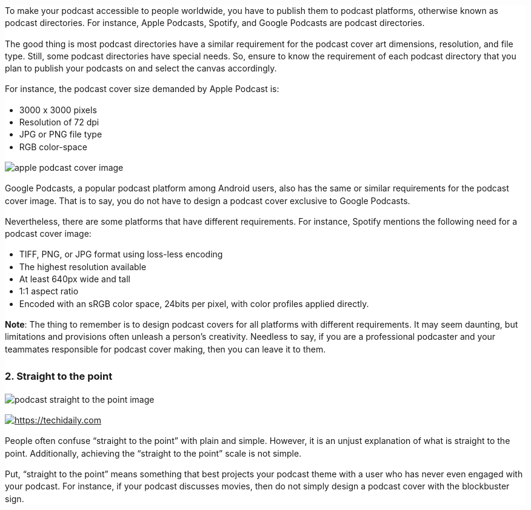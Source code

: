 To make your podcast accessible to people worldwide, you have to publish them to podcast platforms, otherwise known as podcast directories. For instance, Apple Podcasts, Spotify, and Google Podcasts are podcast directories.

The good thing is most podcast directories have a similar requirement for the podcast cover art dimensions, resolution, and file type. Still, some podcast directories have special needs. So, ensure to know the requirement of each podcast directory that you plan to publish your podcasts on and select the canvas accordingly.

For instance, the podcast cover size demanded by Apple Podcast is:

* 3000 x 3000 pixels
* Resolution of 72 dpi
* JPG or PNG file type
* RGB color-space

![apple podcast cover image](https://images.wondershare.com/filmora/article-images/2023/01/design-podcast-cover-2.jpg)

Google Podcasts, a popular podcast platform among Android users, also has the same or similar requirements for the podcast cover image. That is to say, you do not have to design a podcast cover exclusive to Google Podcasts.

Nevertheless, there are some platforms that have different requirements. For instance, Spotify mentions the following need for a podcast cover image:

* TIFF, PNG, or JPG format using loss-less encoding
* The highest resolution available
* At least 640px wide and tall
* 1:1 aspect ratio
* Encoded with an sRGB color space, 24bits per pixel, with color profiles applied directly.

**Note**: The thing to remember is to design podcast covers for all platforms with different requirements. It may seem daunting, but limitations and provisions often unleash a person’s creativity. Needless to say, if you are a professional podcaster and your teammates responsible for podcast cover making, then you can leave it to them.

### 2\. Straight to the point

![podcast straight to the point image](https://images.wondershare.com/filmora/article-images/2023/01/design-podcast-cover-3.jpg)


<a href="https://bluettius.sjv.io/c/5597632/2148619/17108" target="_top" id="2148619">
  <img src="//a.impactradius-go.com/display-ad/17108-2148619" border="0" alt="https://techidaily.com" width="100" height="90"/>
</a>
<img height="0" width="0" src="https://bluettius.sjv.io/i/5597632/2148619/17108" style="position:absolute;visibility:hidden;" border="0" />


People often confuse “straight to the point” with plain and simple. However, it is an unjust explanation of what is straight to the point. Additionally, achieving the “straight to the point” scale is not simple.

Put, “straight to the point” means something that best projects your podcast theme with a user who has never even engaged with your podcast. For instance, if your podcast discusses movies, then do not simply design a podcast cover with the blockbuster sign.
